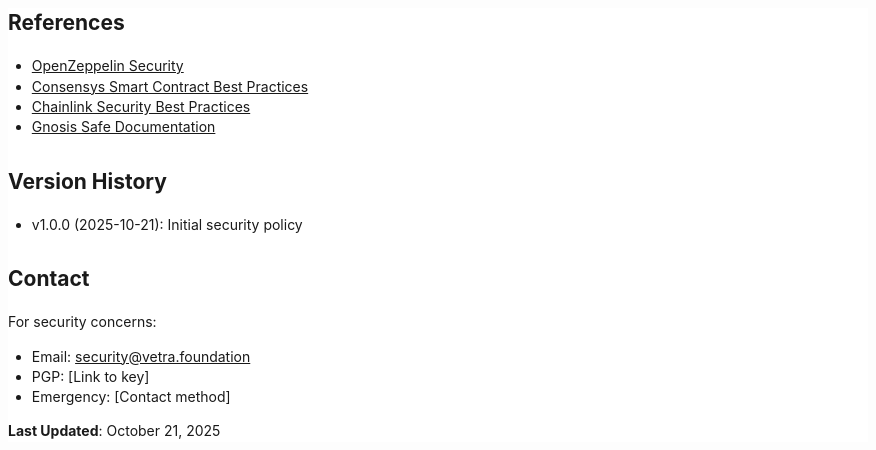 ## References

- [OpenZeppelin Security](https://docs.openzeppelin.com/contracts/4.x/security)
- [Consensys Smart Contract Best Practices](https://consensys.github.io/smart-contract-best-practices/)
- [Chainlink Security Best Practices](https://docs.chain.link/architecture-overview/architecture-security)
- [Gnosis Safe Documentation](https://docs.safe.global/)

## Version History

- v1.0.0 (2025-10-21): Initial security policy

## Contact

For security concerns:
- Email: security@vetra.foundation
- PGP: [Link to key]
- Emergency: [Contact method]

**Last Updated**: October 21, 2025
